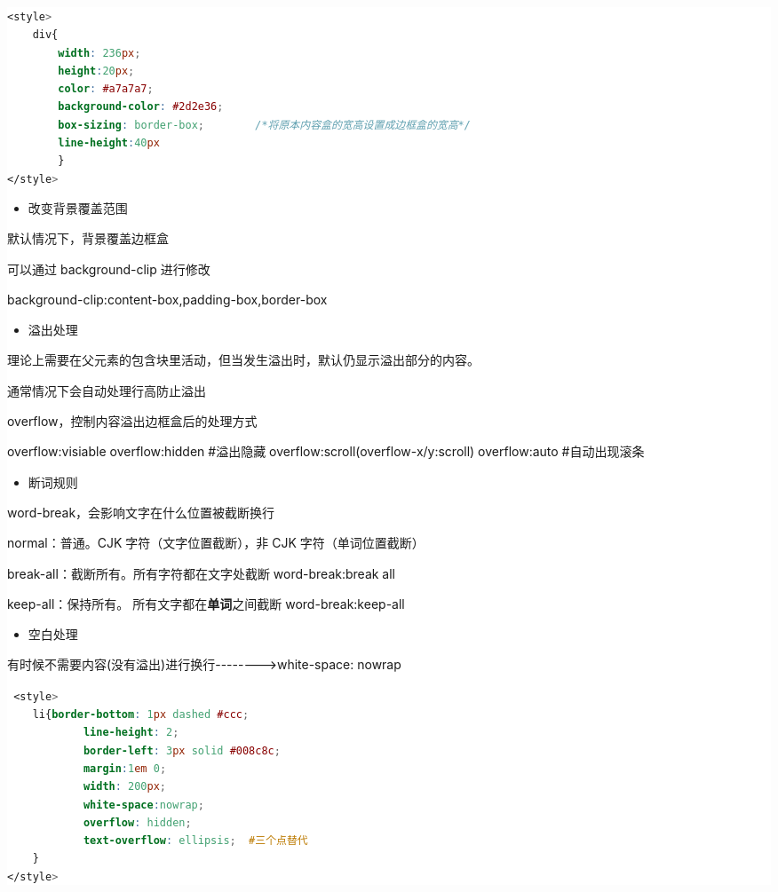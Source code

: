 ```css
<style>
    div{
        width: 236px;
        height:20px;
        color: #a7a7a7;
        background-color: #2d2e36;
        box-sizing: border-box;        /*将原本内容盒的宽高设置成边框盒的宽高*/
        line-height:40px
        }
</style>
```

- 改变背景覆盖范围

默认情况下，背景覆盖边框盒

可以通过 background-clip 进行修改

background-clip:content-box,padding-box,border-box

- 溢出处理

理论上需要在父元素的包含块里活动，但当发生溢出时，默认仍显示溢出部分的内容。

通常情况下会自动处理行高防止溢出

overflow，控制内容溢出边框盒后的处理方式

overflow:visiable
overflow:hidden #溢出隐藏
overflow:scroll(overflow-x/y:scroll)
overflow:auto #自动出现滚条

- 断词规则

word-break，会影响文字在什么位置被截断换行

normal：普通。CJK 字符（文字位置截断），非 CJK 字符（单词位置截断）

break-all：截断所有。所有字符都在文字处截断
word-break:break all

keep-all：保持所有。 所有文字都在**单词**之间截断
word-break:keep-all

- 空白处理

有时候不需要内容(没有溢出)进行换行-------->white-space: nowrap

```css
 <style>
    li{border-bottom: 1px dashed #ccc;
            line-height: 2;
            border-left: 3px solid #008c8c;
            margin:1em 0;
            width: 200px;
            white-space:nowrap;
            overflow: hidden;
            text-overflow: ellipsis;  #三个点替代
    }
</style>
```
